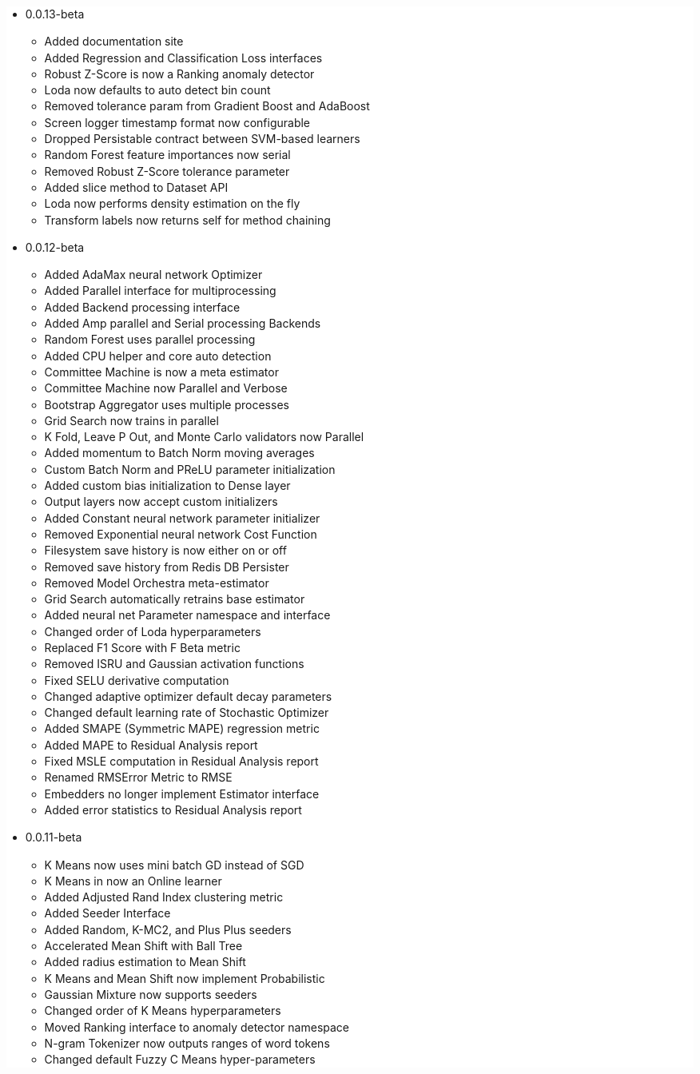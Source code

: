 - 0.0.13-beta
    - Added documentation site
    - Added Regression and Classification Loss interfaces
    - Robust Z-Score is now a Ranking anomaly detector
    - Loda now defaults to auto detect bin count
    - Removed tolerance param from Gradient Boost and AdaBoost
    - Screen logger timestamp format now configurable
    - Dropped Persistable contract between SVM-based learners
    - Random Forest feature importances now serial
    - Removed Robust Z-Score tolerance parameter
    - Added slice method to Dataset API
    - Loda now performs density estimation on the fly
    - Transform labels now returns self for method chaining

- 0.0.12-beta
    - Added AdaMax neural network Optimizer
    - Added Parallel interface for multiprocessing
    - Added Backend processing interface
    - Added Amp parallel and Serial processing Backends
    - Random Forest uses parallel processing
    - Added CPU helper and core auto detection
    - Committee Machine is now a meta estimator
    - Committee Machine now Parallel and Verbose
    - Bootstrap Aggregator uses multiple processes
    - Grid Search now trains in parallel
    - K Fold, Leave P Out, and Monte Carlo validators now Parallel
    - Added momentum to Batch Norm moving averages
    - Custom Batch Norm and PReLU parameter initialization
    - Added custom bias initialization to Dense layer
    - Output layers now accept custom initializers
    - Added Constant neural network parameter initializer
    - Removed Exponential neural network Cost Function
    - Filesystem save history is now either on or off
    - Removed save history from Redis DB Persister
    - Removed Model Orchestra meta-estimator
    - Grid Search automatically retrains base estimator
    - Added neural net Parameter namespace and interface
    - Changed order of Loda hyperparameters
    - Replaced F1 Score with F Beta metric
    - Removed ISRU and Gaussian activation functions
    - Fixed SELU derivative computation
    - Changed adaptive optimizer default decay parameters
    - Changed default learning rate of Stochastic Optimizer
    - Added SMAPE (Symmetric MAPE) regression metric
    - Added MAPE to Residual Analysis report
    - Fixed MSLE computation in Residual Analysis report
    - Renamed RMSError Metric to RMSE
    - Embedders no longer implement Estimator interface
    - Added error statistics to Residual Analysis report

- 0.0.11-beta
    - K Means now uses mini batch GD instead of SGD
    - K Means in now an Online learner
    - Added Adjusted Rand Index clustering metric
    - Added Seeder Interface
    - Added Random, K-MC2, and Plus Plus seeders
    - Accelerated Mean Shift with Ball Tree
    - Added radius estimation to Mean Shift
    - K Means and Mean Shift now implement Probabilistic
    - Gaussian Mixture now supports seeders
    - Changed order of K Means hyperparameters
    - Moved Ranking interface to anomaly detector namespace
    - N-gram Tokenizer now outputs ranges of word tokens
    - Changed default Fuzzy C Means hyper-parameters